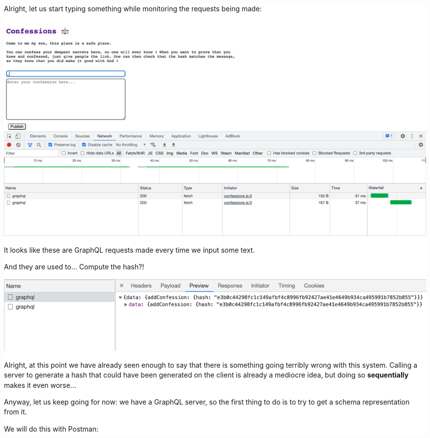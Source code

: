 Alright, let us start typing something while monitoring the requests being made:

<img alt="graphql" src="img/graphql/1.png">

It looks like these are GraphQL requests made every time we input some text.

And they are used to... Compute the hash?!

<img alt="graphql" src="img/graphql/2.png">

Alright, at this point we have already seen enough to say that there is
something going terribly wrong with this system. Calling a server to generate a
hash that could have been generated on the client is already a mediocre idea,
but doing so **sequentially** makes it even worse...

Anyway, let us keep going for now: we have a GraphQL server, so the first thing
to do is to try to get a schema representation from it.

We will do this with Postman:
